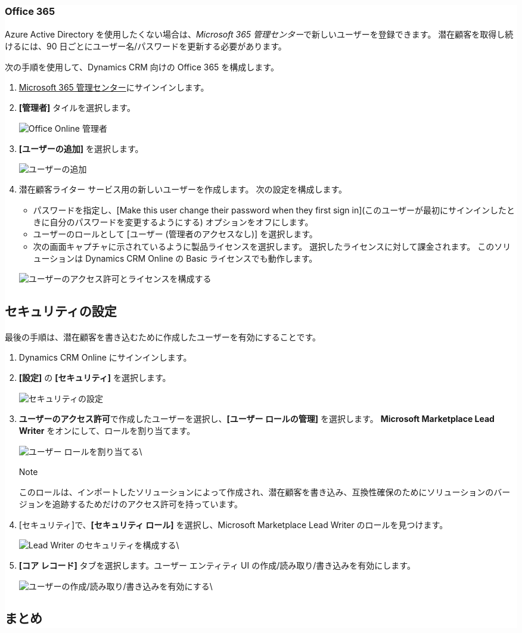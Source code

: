 ### <a name="office-365"></a>Office 365

Azure Active Directory を使用したくない場合は、*Microsoft 365 管理センター*で新しいユーザーを登録できます。 潜在顧客を取得し続けるには、90 日ごとにユーザー名/パスワードを更新する必要があります。

次の手順を使用して、Dynamics CRM 向けの Office 365 を構成します。

1. [Microsoft 365 管理センター](https://admin.microsoft.com)にサインインします。

2. **[管理者]** タイルを選択します。

    ![Office Online 管理者](./media/cloud-partner-portal-lead-management-instructions-dynamics/crmonline3.png)

3. **[ユーザーの追加]** を選択します。

    ![ユーザーの追加](./media/cloud-partner-portal-lead-management-instructions-dynamics/crmonline4.png)

4. 潜在顧客ライター サービス用の新しいユーザーを作成します。 次の設定を構成します。

    -   パスワードを指定し、[Make this user change their password when they first sign in]\(このユーザーが最初にサインインしたときに自分のパスワードを変更するようにする\) オプションをオフにします。
    -   ユーザーのロールとして [ユーザー (管理者のアクセスなし)] を選択します。
    -   次の画面キャプチャに示されているように製品ライセンスを選択します。 選択したライセンスに対して課金されます。 このソリューションは Dynamics CRM Online の Basic ライセンスでも動作します。
    
    ![ユーザーのアクセス許可とライセンスを構成する](./media/cloud-partner-portal-lead-management-instructions-dynamics/crmonline5.png)

## <a name="security-settings"></a>セキュリティの設定

最後の手順は、潜在顧客を書き込むために作成したユーザーを有効にすることです。

1.  Dynamics CRM Online にサインインします。
2.  **[設定]** の **[セキュリティ]** を選択します。
    
    ![セキュリティの設定](./media/cloud-partner-portal-lead-management-instructions-dynamics/crmonline6.png)

3.  **ユーザーのアクセス許可**で作成したユーザーを選択し、**[ユーザー ロールの管理]** を選択します。 **Microsoft Marketplace Lead Writer** をオンにして、ロールを割り当てます。

    ![ユーザー ロールを割り当てる](./media/cloud-partner-portal-lead-management-instructions-dynamics/crmonline7.png)\

    >[!NOTE]
    >このロールは、インポートしたソリューションによって作成され、潜在顧客を書き込み、互換性確保のためにソリューションのバージョンを追跡するためだけのアクセス許可を持っています。

4.  [セキュリティ]で、**[セキュリティ ロール]** を選択し、Microsoft Marketplace Lead Writer のロールを見つけます。
    
    ![Lead Writer のセキュリティを構成する](./media/cloud-partner-portal-lead-management-instructions-dynamics/crmonline10.jpg)\

5. **[コア レコード]** タブを選択します。ユーザー エンティティ UI の作成/読み取り/書き込みを有効にします。

    ![ユーザーの作成/読み取り/書き込みを有効にする](./media/cloud-partner-portal-lead-management-instructions-dynamics/crmonline11.jpg)\

## <a name="wrap-up"></a>まとめ

